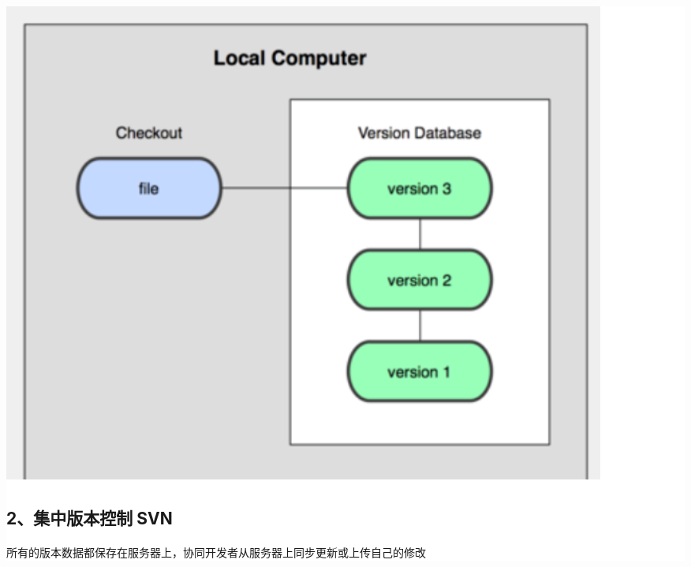 ![image-20200715140747735](Git学习笔记.assets/image-20200715140747735.png)

## 2、集中版本控制  SVN

所有的版本数据都保存在服务器上，协同开发者从服务器上同步更新或上传自己的修改
